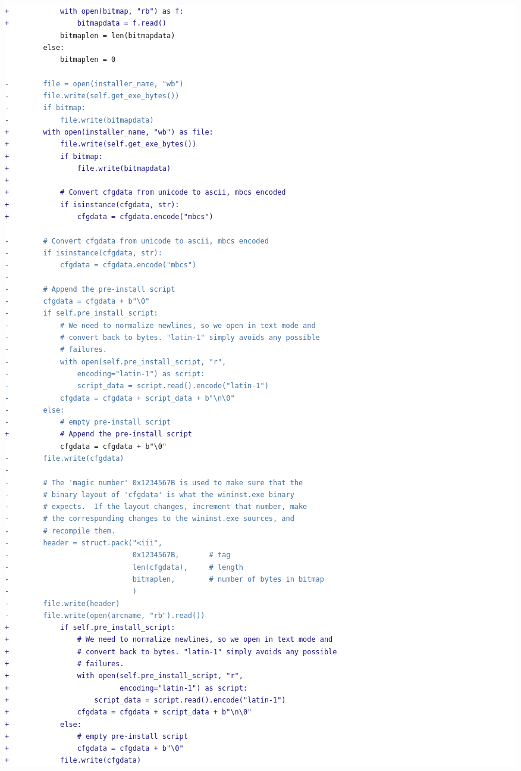 ```diff
+            with open(bitmap, "rb") as f:
+                bitmapdata = f.read()
             bitmaplen = len(bitmapdata)
         else:
             bitmaplen = 0
 
-        file = open(installer_name, "wb")
-        file.write(self.get_exe_bytes())
-        if bitmap:
-            file.write(bitmapdata)
+        with open(installer_name, "wb") as file:
+            file.write(self.get_exe_bytes())
+            if bitmap:
+                file.write(bitmapdata)
+
+            # Convert cfgdata from unicode to ascii, mbcs encoded
+            if isinstance(cfgdata, str):
+                cfgdata = cfgdata.encode("mbcs")
 
-        # Convert cfgdata from unicode to ascii, mbcs encoded
-        if isinstance(cfgdata, str):
-            cfgdata = cfgdata.encode("mbcs")
-
-        # Append the pre-install script
-        cfgdata = cfgdata + b"\0"
-        if self.pre_install_script:
-            # We need to normalize newlines, so we open in text mode and
-            # convert back to bytes. "latin-1" simply avoids any possible
-            # failures.
-            with open(self.pre_install_script, "r",
-                encoding="latin-1") as script:
-                script_data = script.read().encode("latin-1")
-            cfgdata = cfgdata + script_data + b"\n\0"
-        else:
-            # empty pre-install script
+            # Append the pre-install script
             cfgdata = cfgdata + b"\0"
-        file.write(cfgdata)
-
-        # The 'magic number' 0x1234567B is used to make sure that the
-        # binary layout of 'cfgdata' is what the wininst.exe binary
-        # expects.  If the layout changes, increment that number, make
-        # the corresponding changes to the wininst.exe sources, and
-        # recompile them.
-        header = struct.pack("<iii",
-                             0x1234567B,       # tag
-                             len(cfgdata),     # length
-                             bitmaplen,        # number of bytes in bitmap
-                             )
-        file.write(header)
-        file.write(open(arcname, "rb").read())
+            if self.pre_install_script:
+                # We need to normalize newlines, so we open in text mode and
+                # convert back to bytes. "latin-1" simply avoids any possible
+                # failures.
+                with open(self.pre_install_script, "r",
+                          encoding="latin-1") as script:
+                    script_data = script.read().encode("latin-1")
+                cfgdata = cfgdata + script_data + b"\n\0"
+            else:
+                # empty pre-install script
+                cfgdata = cfgdata + b"\0"
+            file.write(cfgdata)
```